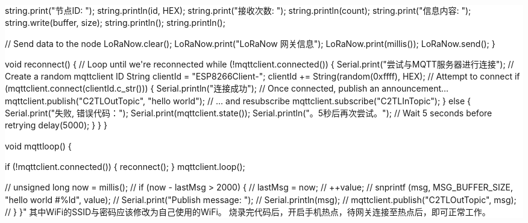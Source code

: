   string.print("节点ID: ");
  string.println(id, HEX);
  string.print("接收次数: ");
  string.println(count);
  string.print("信息内容: ");
  string.write(buffer, size);
  string.println();
  string.println();

  // Send data to the node
  LoRaNow.clear();
  LoRaNow.print("LoRaNow 网关信息");
  LoRaNow.print(millis());
  LoRaNow.send();
}

void reconnect() {
  // Loop until we're reconnected
  while (!mqttclient.connected()) {
    Serial.print("尝试与MQTT服务器进行连接");
    // Create a random mqttclient ID
    String clientId = "ESP8266Client-";
    clientId += String(random(0xffff), HEX);
    // Attempt to connect
    if (mqttclient.connect(clientId.c_str())) {
      Serial.println("连接成功");
      // Once connected, publish an announcement...
      mqttclient.publish("C2TLOutTopic", "hello world");
      // ... and resubscribe
      mqttclient.subscribe("C2TLInTopic");
    } else {
      Serial.print("失败, 错误代码：");
      Serial.print(mqttclient.state());
      Serial.println("。5秒后再次尝试。");
      // Wait 5 seconds before retrying
      delay(5000);
    }
  }
}

void mqttloop() {

  if (!mqttclient.connected()) {
    reconnect();
  }
  mqttclient.loop();

//  unsigned long now = millis();
//  if (now - lastMsg > 2000) {
//    lastMsg = now;
//    ++value;
//    snprintf (msg, MSG_BUFFER_SIZE, "hello world #%ld", value);
//    Serial.print("Publish message: ");
//    Serial.println(msg);
//    mqttclient.publish("C2TLOutTopic", msg);
//  }
}"
其中WiFi的SSID与密码应该修改为自己使用的WiFi。
烧录完代码后，开启手机热点，待网关连接至热点后，即可正常工作。
